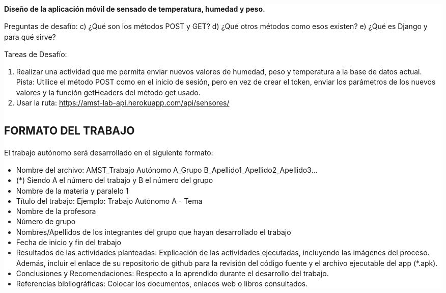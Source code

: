 
**Diseño de la aplicación móvil de sensado de temperatura, humedad y peso.**


Preguntas de desafío:
c)	¿Qué son los métodos POST y GET?
d)	¿Qué otros métodos como esos existen?
e)	¿Qué es Django y para qué sirve?

Tareas de Desafío:
1.	Realizar una actividad que me permita enviar nuevos valores de humedad, peso y temperatura a la base de datos actual. Pista: Utilice el método POST como en el inicio de sesión, pero en vez de crear el token, enviar los parámetros de los nuevos valores y la función getHeaders del método get usado. 
2.	Usar la ruta: https://amst-lab-api.herokuapp.com/api/sensores/




## FORMATO DEL TRABAJO

El trabajo autónomo será desarrollado en el siguiente formato:

- Nombre del archivo: AMST_Trabajo Autónomo A_Grupo B_Apellido1_Apellido2_Apellido3…
- (*) Siendo A el número del trabajo y B el número del grupo
- Nombre de la materia y paralelo 1
- Título del trabajo: Ejemplo: Trabajo Autónomo A - Tema
- Nombre de la profesora
- Número de grupo
- Nombres/Apellidos de los integrantes del grupo que hayan desarrollado el trabajo
- Fecha de inicio y fin del trabajo
- Resultados de las actividades planteadas: Explicación de las actividades ejecutadas, incluyendo las imágenes del proceso. Además, incluir el enlace de su repositorio de github para la revisión del código fuente y el archivo ejecutable del app (*.apk).
- Conclusiones y Recomendaciones: Respecto a lo aprendido durante el desarrollo del trabajo.
- Referencias bibliográficas: Colocar los documentos, enlaces web o libros consultados.
